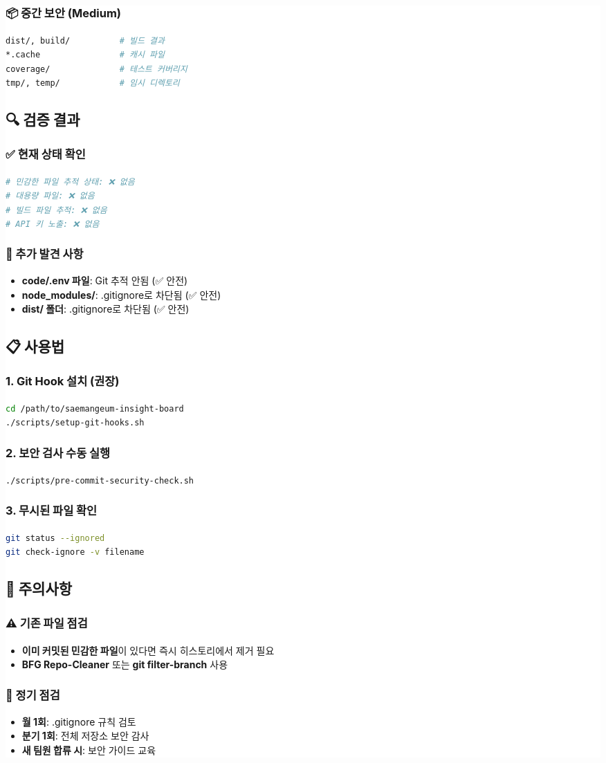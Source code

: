 ### 📦 중간 보안 (Medium)
```bash
dist/, build/          # 빌드 결과
*.cache                # 캐시 파일
coverage/              # 테스트 커버리지
tmp/, temp/            # 임시 디렉토리
```

## 🔍 검증 결과

### ✅ 현재 상태 확인
```bash
# 민감한 파일 추적 상태: ❌ 없음
# 대용량 파일: ❌ 없음  
# 빌드 파일 추적: ❌ 없음
# API 키 노출: ❌ 없음
```

### 🎯 추가 발견 사항
- **code/.env 파일**: Git 추적 안됨 (✅ 안전)
- **node_modules/**: .gitignore로 차단됨 (✅ 안전)
- **dist/ 폴더**: .gitignore로 차단됨 (✅ 안전)

## 📋 사용법

### 1. Git Hook 설치 (권장)
```bash
cd /path/to/saemangeum-insight-board
./scripts/setup-git-hooks.sh
```

### 2. 보안 검사 수동 실행
```bash
./scripts/pre-commit-security-check.sh
```

### 3. 무시된 파일 확인
```bash
git status --ignored
git check-ignore -v filename
```

## 🚨 주의사항

### ⚠️ 기존 파일 점검
- **이미 커밋된 민감한 파일**이 있다면 즉시 히스토리에서 제거 필요
- **BFG Repo-Cleaner** 또는 **git filter-branch** 사용

### 🔄 정기 점검
- **월 1회**: .gitignore 규칙 검토
- **분기 1회**: 전체 저장소 보안 감사
- **새 팀원 합류 시**: 보안 가이드 교육
